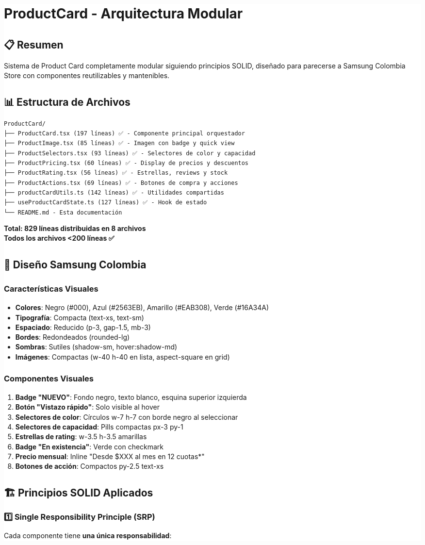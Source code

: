 # ProductCard - Arquitectura Modular

## 📋 Resumen

Sistema de Product Card completamente modular siguiendo principios SOLID, diseñado para parecerse a Samsung Colombia Store con componentes reutilizables y mantenibles.

## 📊 Estructura de Archivos

```
ProductCard/
├── ProductCard.tsx (197 líneas) ✅ - Componente principal orquestador
├── ProductImage.tsx (85 líneas) ✅ - Imagen con badge y quick view
├── ProductSelectors.tsx (93 líneas) ✅ - Selectores de color y capacidad
├── ProductPricing.tsx (60 líneas) ✅ - Display de precios y descuentos
├── ProductRating.tsx (56 líneas) ✅ - Estrellas, reviews y stock
├── ProductActions.tsx (69 líneas) ✅ - Botones de compra y acciones
├── productCardUtils.ts (142 líneas) ✅ - Utilidades compartidas
├── useProductCardState.ts (127 líneas) ✅ - Hook de estado
└── README.md - Esta documentación
```

**Total: 829 líneas distribuidas en 8 archivos**  
**Todos los archivos <200 líneas ✅**

## 🎨 Diseño Samsung Colombia

### Características Visuales
- **Colores**: Negro (#000), Azul (#2563EB), Amarillo (#EAB308), Verde (#16A34A)
- **Tipografía**: Compacta (text-xs, text-sm)
- **Espaciado**: Reducido (p-3, gap-1.5, mb-3)
- **Bordes**: Redondeados (rounded-lg)
- **Sombras**: Sutiles (shadow-sm, hover:shadow-md)
- **Imágenes**: Compactas (w-40 h-40 en lista, aspect-square en grid)

### Componentes Visuales
1. **Badge "NUEVO"**: Fondo negro, texto blanco, esquina superior izquierda
2. **Botón "Vistazo rápido"**: Solo visible al hover
3. **Selectores de color**: Círculos w-7 h-7 con borde negro al seleccionar
4. **Selectores de capacidad**: Pills compactas px-3 py-1
5. **Estrellas de rating**: w-3.5 h-3.5 amarillas
6. **Badge "En existencia"**: Verde con checkmark
7. **Precio mensual**: Inline "Desde $XXX al mes en 12 cuotas*"
8. **Botones de acción**: Compactos py-2.5 text-xs

## 🏗️ Principios SOLID Aplicados

### 1️⃣ Single Responsibility Principle (SRP)
Cada componente tiene **una única responsabilidad**:
